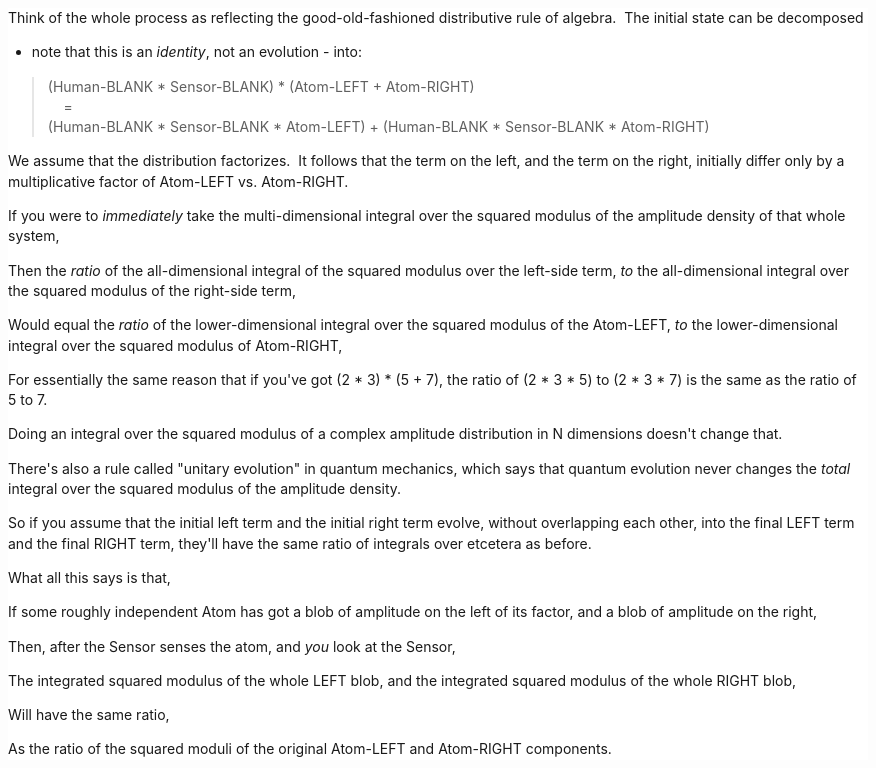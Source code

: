 Think of the whole process as reflecting the good-old-fashioned
distributive rule of algebra.  The initial state can be decomposed
- note that this is an *identity*, not an evolution - into:

> (Human-BLANK \* Sensor-BLANK) \* (Atom-LEFT + Atom-RIGHT)  
>     =  
> (Human-BLANK \* Sensor-BLANK \* Atom-LEFT) + (Human-BLANK \*
> Sensor-BLANK \* Atom-RIGHT)

We assume that the distribution factorizes.  It follows that the
term on the left, and the term on the right, initially differ only
by a multiplicative factor of Atom-LEFT vs. Atom-RIGHT.

If you were to *immediately* take the multi-dimensional integral
over the squared modulus of the amplitude density of that whole
system,

Then the *ratio* of the all-dimensional integral of the squared
modulus over the left-side term, *to* the all-dimensional integral
over the squared modulus of the right-side term,

Would equal the *ratio* of the lower-dimensional integral over the
squared modulus of the Atom-LEFT, *to* the lower-dimensional
integral over the squared modulus of Atom-RIGHT,

For essentially the same reason that if you've got (2 \* 3) \* (5 +
7), the ratio of (2 \* 3 \* 5) to (2 \* 3 \* 7) is the same as the
ratio of 5 to 7.

Doing an integral over the squared modulus of a complex amplitude
distribution in N dimensions doesn't change that.

There's also a rule called "unitary evolution" in quantum
mechanics, which says that quantum evolution never changes the
*total* integral over the squared modulus of the amplitude
density.

So if you assume that the initial left term and the initial right
term evolve, without overlapping each other, into the final LEFT
term and the final RIGHT term, they'll have the same ratio of
integrals over etcetera as before.

What all this says is that,

If some roughly independent Atom has got a blob of amplitude on the
left of its factor, and a blob of amplitude on the right,

Then, after the Sensor senses the atom, and *you* look at the
Sensor,

The integrated squared modulus of the whole LEFT blob, and the
integrated squared modulus of the whole RIGHT blob,

Will have the same ratio,

As the ratio of the squared moduli of the original Atom-LEFT and
Atom-RIGHT components.
